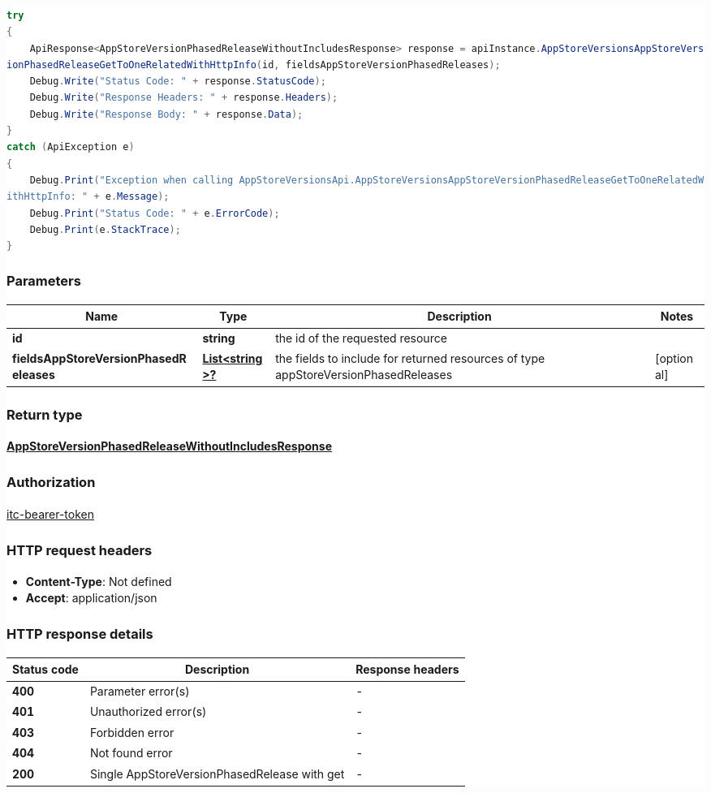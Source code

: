 ```csharp
try
{
    ApiResponse<AppStoreVersionPhasedReleaseWithoutIncludesResponse> response = apiInstance.AppStoreVersionsAppStoreVersionPhasedReleaseGetToOneRelatedWithHttpInfo(id, fieldsAppStoreVersionPhasedReleases);
    Debug.Write("Status Code: " + response.StatusCode);
    Debug.Write("Response Headers: " + response.Headers);
    Debug.Write("Response Body: " + response.Data);
}
catch (ApiException e)
{
    Debug.Print("Exception when calling AppStoreVersionsApi.AppStoreVersionsAppStoreVersionPhasedReleaseGetToOneRelatedWithHttpInfo: " + e.Message);
    Debug.Print("Status Code: " + e.ErrorCode);
    Debug.Print(e.StackTrace);
}
```

### Parameters

| Name | Type | Description | Notes |
|------|------|-------------|-------|
| **id** | **string** | the id of the requested resource |  |
| **fieldsAppStoreVersionPhasedReleases** | [**List&lt;string&gt;?**](string.md) | the fields to include for returned resources of type appStoreVersionPhasedReleases | [optional]  |

### Return type

[**AppStoreVersionPhasedReleaseWithoutIncludesResponse**](AppStoreVersionPhasedReleaseWithoutIncludesResponse.md)

### Authorization

[itc-bearer-token](../README.md#itc-bearer-token)

### HTTP request headers

 - **Content-Type**: Not defined
 - **Accept**: application/json


### HTTP response details
| Status code | Description | Response headers |
|-------------|-------------|------------------|
| **400** | Parameter error(s) |  -  |
| **401** | Unauthorized error(s) |  -  |
| **403** | Forbidden error |  -  |
| **404** | Not found error |  -  |
| **200** | Single AppStoreVersionPhasedRelease with get |  -  |
